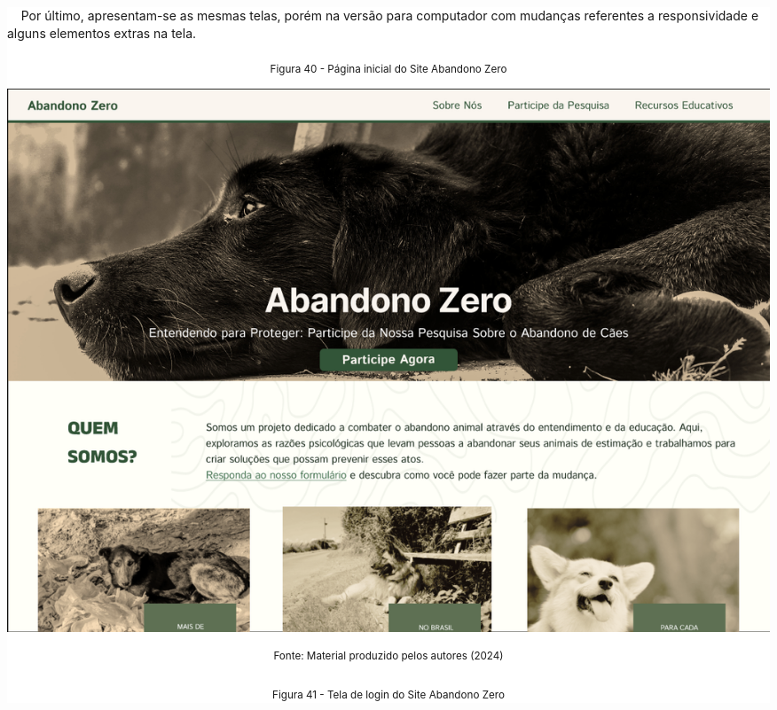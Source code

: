 &nbsp;&nbsp;&nbsp;&nbsp;Por último, apresentam-se as mesmas telas, porém na versão para computador com mudanças referentes a responsividade e alguns elementos extras na tela.

<div align="center">

<sub>Figura 40 - Página inicial do Site Abandono Zero</sub>

<img src="../assets/imagens_wad/PAF/desktop/introducao.png">

<sup>Fonte: Material produzido pelos autores (2024)</sup>
</div>

<div align="center">

<sub>Figura 41 - Tela de login do Site Abandono Zero</sub>
